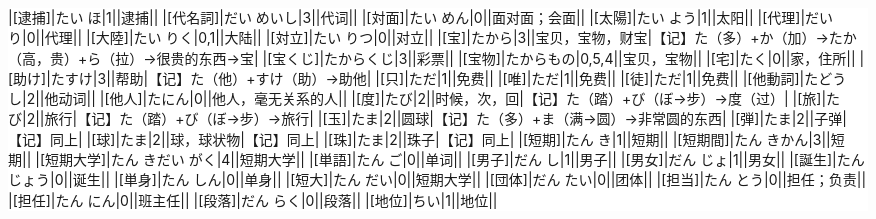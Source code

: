 |[逮捕]|たい ほ|1||逮捕||
|[代名詞]|だい めいし|3||代词||
|[対面]|たい めん|0||面对面；会面||
|[太陽]|たい よう|1||太阳||
|[代理]|だい り|0||代理||
|[大陸]|たい りく|0,1||大陆||
|[対立]|たい りつ|0||对立||
|[宝]|たから|3||宝贝，宝物，财宝|【记】た（多）+か（加）→たか（高，贵）+ら（拉）→很贵的东西→宝|
|[宝くじ]|たからくじ|3||彩票||
|[宝物]|たからもの|0,5,4||宝贝，宝物||
|[宅]|たく|0||家，住所||
|[助け]|たすけ|3||帮助|【记】た（他）+すけ（助）→助他|
|[只]|ただ|1||免费||
|[唯]|ただ|1||免费||
|[徒]|ただ|1||免费||
|[他動詞]|たどうし|2||他动词||
|[他人]|たにん|0||他人，毫无关系的人||
|[度]|たび|2||时候，次，回|【记】た（踏）+び（ぼ→步）→度（过）|
|[旅]|たび|2||旅行|【记】た（踏）+び（ぼ→步）→旅行|
|[玉]|たま|2||圆球|【记】た（多）+ま（满→圆）→非常圆的东西|
|[弾]|たま|2||子弹|【记】同上|
|[球]|たま|2||球，球状物|【记】同上|
|[珠]|たま|2||珠子|【记】同上|
|[短期]|たん き|1||短期||
|[短期間]|たん きかん|3||短期||
|[短期大学]|たん きだい がく|4||短期大学||
|[単語]|たん ご|0||单词||
|[男子]|だん し|1||男子||
|[男女]|だん じょ|1||男女||
|[誕生]|たん じょう|0||诞生||
|[単身]|たん しん|0||单身||
|[短大]|たん だい|0||短期大学||
|[団体]|だん たい|0||团体||
|[担当]|たん とう|0||担任；负责||
|[担任]|たん にん|0||班主任||
|[段落]|だん らく|0||段落||
|[地位]|ちい|1||地位||